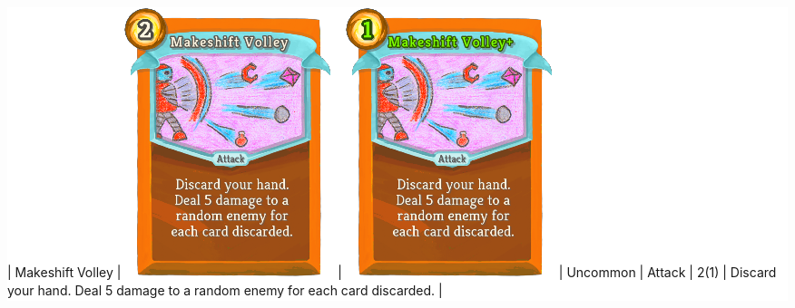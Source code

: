 | Makeshift Volley | ![](../../RobotSpaceExplorer/small-card-images/MakeshiftVolley.png) | ![](../../RobotSpaceExplorer/small-card-images/MakeshiftVolleyPlus.png) | Uncommon | Attack | 2(1) | Discard your hand. Deal 5 damage to a random enemy for each card discarded. |